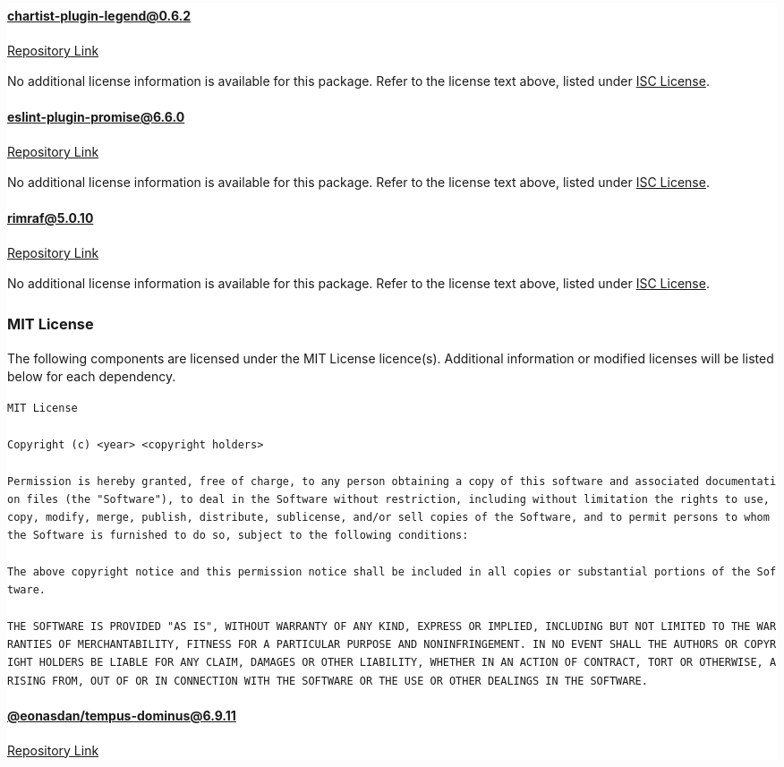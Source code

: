 #### [chartist-plugin-legend@0.6.2](https://github.com/CodeYellowBV/chartist-plugin-legend)

[Repository Link](https://github.com/CodeYellowBV/chartist-plugin-legend)

No additional license information is available for this package.
Refer to the license text above, listed under [ISC License](#isc-license).

#### [eslint-plugin-promise@6.6.0](https://github.com/eslint-community/eslint-plugin-promise)

[Repository Link](https://github.com/eslint-community/eslint-plugin-promise)

No additional license information is available for this package.
Refer to the license text above, listed under [ISC License](#isc-license).

#### [rimraf@5.0.10](https://github.com/isaacs/rimraf)

[Repository Link](https://github.com/isaacs/rimraf)

No additional license information is available for this package.
Refer to the license text above, listed under [ISC License](#isc-license).

### MIT License

The following components are licensed under the MIT License licence(s).
Additional information or modified licenses will be listed below for each dependency.

```txt
MIT License

Copyright (c) <year> <copyright holders>

Permission is hereby granted, free of charge, to any person obtaining a copy of this software and associated documentation files (the "Software"), to deal in the Software without restriction, including without limitation the rights to use, copy, modify, merge, publish, distribute, sublicense, and/or sell copies of the Software, and to permit persons to whom the Software is furnished to do so, subject to the following conditions:

The above copyright notice and this permission notice shall be included in all copies or substantial portions of the Software.

THE SOFTWARE IS PROVIDED "AS IS", WITHOUT WARRANTY OF ANY KIND, EXPRESS OR IMPLIED, INCLUDING BUT NOT LIMITED TO THE WARRANTIES OF MERCHANTABILITY, FITNESS FOR A PARTICULAR PURPOSE AND NONINFRINGEMENT. IN NO EVENT SHALL THE AUTHORS OR COPYRIGHT HOLDERS BE LIABLE FOR ANY CLAIM, DAMAGES OR OTHER LIABILITY, WHETHER IN AN ACTION OF CONTRACT, TORT OR OTHERWISE, ARISING FROM, OUT OF OR IN CONNECTION WITH THE SOFTWARE OR THE USE OR OTHER DEALINGS IN THE SOFTWARE.

```

#### [@eonasdan/tempus-dominus@6.9.11](https://github.com/Eonasdan/tempus-dominus)

[Repository Link](https://github.com/Eonasdan/tempus-dominus)
